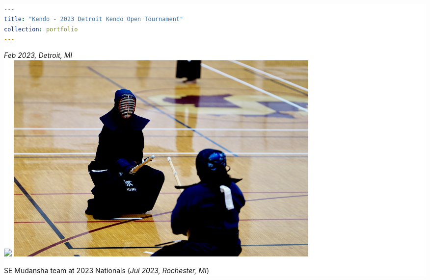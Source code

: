 ```yaml
---
title: "Kendo - 2023 Detroit Kendo Open Tournament"
collection: portfolio
---
```


*Feb 2023, Detroit, MI* <br/>
<img src='/images/Kendo_detroit_2023_1.jpg' width="600"> 
<img src='/images/Kendo_detroit_2023_2.jpg' width="600">
<br/>

SE Mudansha team at 2023 Nationals (*Jul 2023, Rochester, MI*)  <br/>